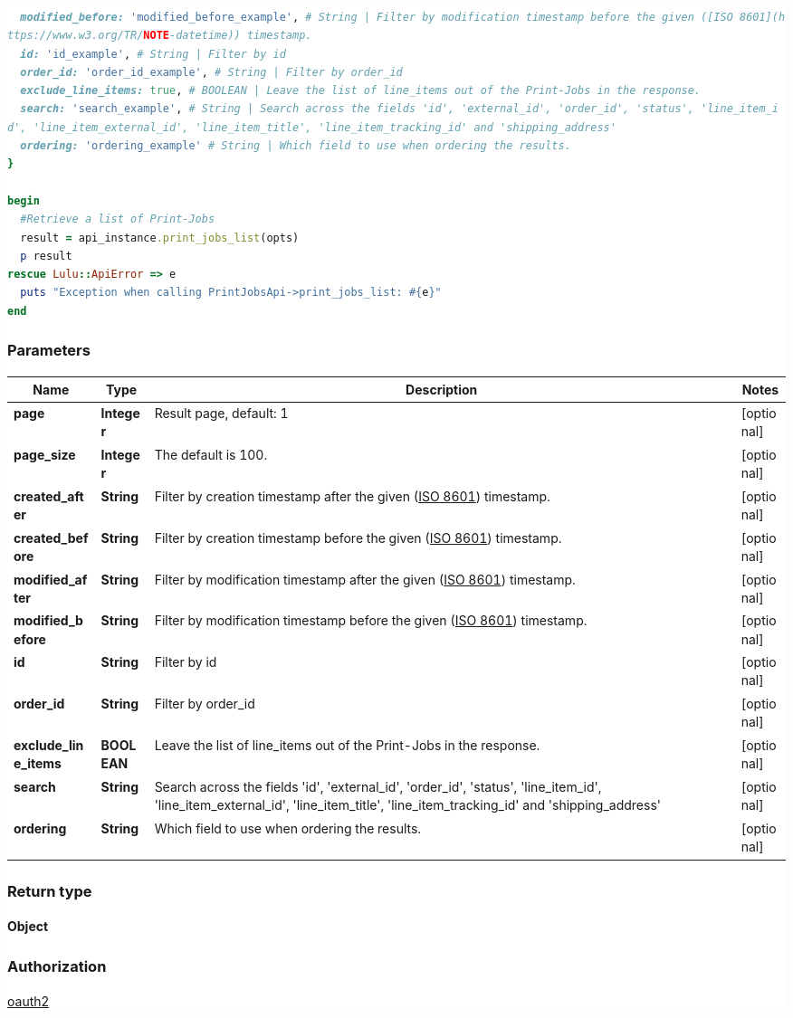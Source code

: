 ```ruby
  modified_before: 'modified_before_example', # String | Filter by modification timestamp before the given ([ISO 8601](https://www.w3.org/TR/NOTE-datetime)) timestamp.
  id: 'id_example', # String | Filter by id
  order_id: 'order_id_example', # String | Filter by order_id
  exclude_line_items: true, # BOOLEAN | Leave the list of line_items out of the Print-Jobs in the response.
  search: 'search_example', # String | Search across the fields 'id', 'external_id', 'order_id', 'status', 'line_item_id', 'line_item_external_id', 'line_item_title', 'line_item_tracking_id' and 'shipping_address'
  ordering: 'ordering_example' # String | Which field to use when ordering the results.
}

begin
  #Retrieve a list of Print-Jobs
  result = api_instance.print_jobs_list(opts)
  p result
rescue Lulu::ApiError => e
  puts "Exception when calling PrintJobsApi->print_jobs_list: #{e}"
end
```

### Parameters

Name | Type | Description  | Notes
------------- | ------------- | ------------- | -------------
 **page** | **Integer**| Result page, default: 1 | [optional] 
 **page_size** | **Integer**| The default is 100. | [optional] 
 **created_after** | **String**| Filter by creation timestamp after the given ([ISO 8601](https://www.w3.org/TR/NOTE-datetime)) timestamp. | [optional] 
 **created_before** | **String**| Filter by creation timestamp before the given ([ISO 8601](https://www.w3.org/TR/NOTE-datetime)) timestamp. | [optional] 
 **modified_after** | **String**| Filter by modification timestamp after the given ([ISO 8601](https://www.w3.org/TR/NOTE-datetime)) timestamp. | [optional] 
 **modified_before** | **String**| Filter by modification timestamp before the given ([ISO 8601](https://www.w3.org/TR/NOTE-datetime)) timestamp. | [optional] 
 **id** | **String**| Filter by id | [optional] 
 **order_id** | **String**| Filter by order_id | [optional] 
 **exclude_line_items** | **BOOLEAN**| Leave the list of line_items out of the Print-Jobs in the response. | [optional] 
 **search** | **String**| Search across the fields &#39;id&#39;, &#39;external_id&#39;, &#39;order_id&#39;, &#39;status&#39;, &#39;line_item_id&#39;, &#39;line_item_external_id&#39;, &#39;line_item_title&#39;, &#39;line_item_tracking_id&#39; and &#39;shipping_address&#39; | [optional] 
 **ordering** | **String**| Which field to use when ordering the results. | [optional] 

### Return type

**Object**

### Authorization

[oauth2](../README.md#oauth2)
